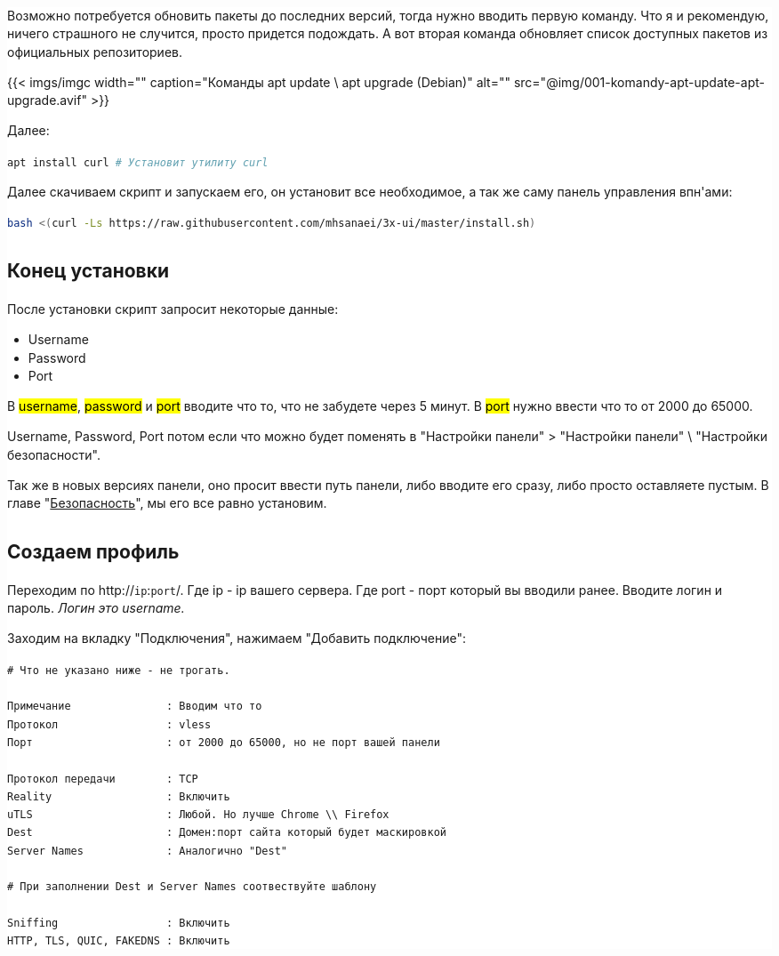 Возможно потребуется обновить пакеты до последних версий, тогда нужно вводить первую команду. Что я и рекомендую, ничего страшного не случится, просто придется подождать. А вот вторая команда обновляет список доступных пакетов из официальных репозиториев.

{{< imgs/imgc width="" caption="Команды apt update \ apt upgrade (Debian)" alt="" src="@img/001-komandy-apt-update-apt-upgrade.avif" >}}

Далее:

```bash
apt install curl # Установит утилиту curl
```

Далее скачиваем скрипт и запускаем его, он установит все необходимое, а так же саму панель управления впн'ами:

```bash
bash <(curl -Ls https://raw.githubusercontent.com/mhsanaei/3x-ui/master/install.sh)
```

## Конец установки

После установки скрипт запросит некоторые данные:

- Username
- Password
- Port

В <mark>username</mark>, <mark>password</mark> и <mark>port</mark> вводите что то, что не забудете через 5 минут. В <mark>port</mark> нужно ввести что то от 2000 до 65000.

Username, Password, Port потом если что можно будет поменять в "Настройки панели" > "Настройки панели" \ "Настройки безопасности".

Так же в новых версиях панели, оно просит ввести путь панели, либо вводите его сразу, либо просто оставляете пустым. В главе "[Безопасность](#безопасность)", мы его все равно установим.

## Создаем профиль

Переходим по http://`ip`:`port`/. Где ip - ip вашего сервера. Где port - порт который вы вводили ранее. Вводите логин и пароль. *Логин это username.*

Заходим на вкладку "Подключения", нажимаем "Добавить подключение":

```
# Что не указано ниже - не трогать.

Примечание               : Вводим что то
Протокол                 : vless
Порт                     : от 2000 до 65000, но не порт вашей панели

Протокол передачи        : TCP
Reality                  : Включить
uTLS                     : Любой. Но лучше Chrome \\ Firefox
Dest                     : Домен:порт сайта который будет маскировкой
Server Names             : Аналогично "Dest"

# При заполнении Dest и Server Names соотвествуйте шаблону

Sniffing                 : Включить
HTTP, TLS, QUIC, FAKEDNS : Включить
```
